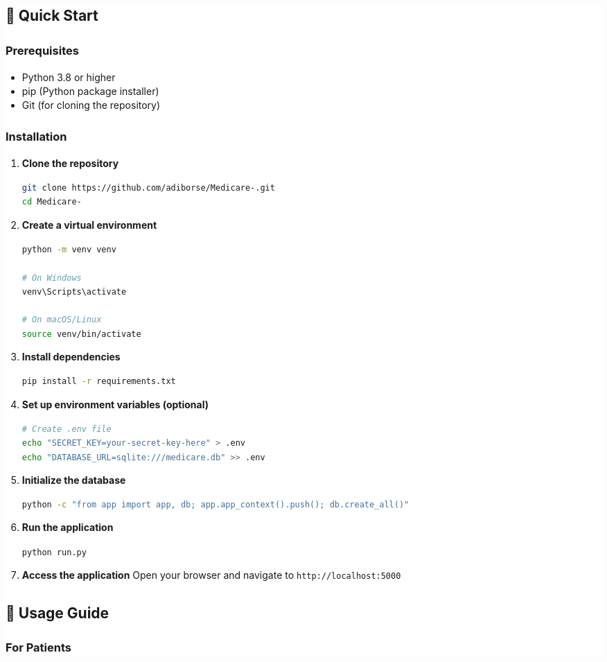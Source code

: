 ## 🚀 Quick Start

### Prerequisites
- Python 3.8 or higher
- pip (Python package installer)
- Git (for cloning the repository)

### Installation

1. **Clone the repository**
   ```bash
   git clone https://github.com/adiborse/Medicare-.git
   cd Medicare-
   ```

2. **Create a virtual environment**
   ```bash
   python -m venv venv
   
   # On Windows
   venv\Scripts\activate
   
   # On macOS/Linux
   source venv/bin/activate
   ```

3. **Install dependencies**
   ```bash
   pip install -r requirements.txt
   ```

4. **Set up environment variables (optional)**
   ```bash
   # Create .env file
   echo "SECRET_KEY=your-secret-key-here" > .env
   echo "DATABASE_URL=sqlite:///medicare.db" >> .env
   ```

5. **Initialize the database**
   ```bash
   python -c "from app import app, db; app.app_context().push(); db.create_all()"
   ```

6. **Run the application**
   ```bash
   python run.py
   ```

7. **Access the application**
   Open your browser and navigate to `http://localhost:5000`

## 📖 Usage Guide

### For Patients

